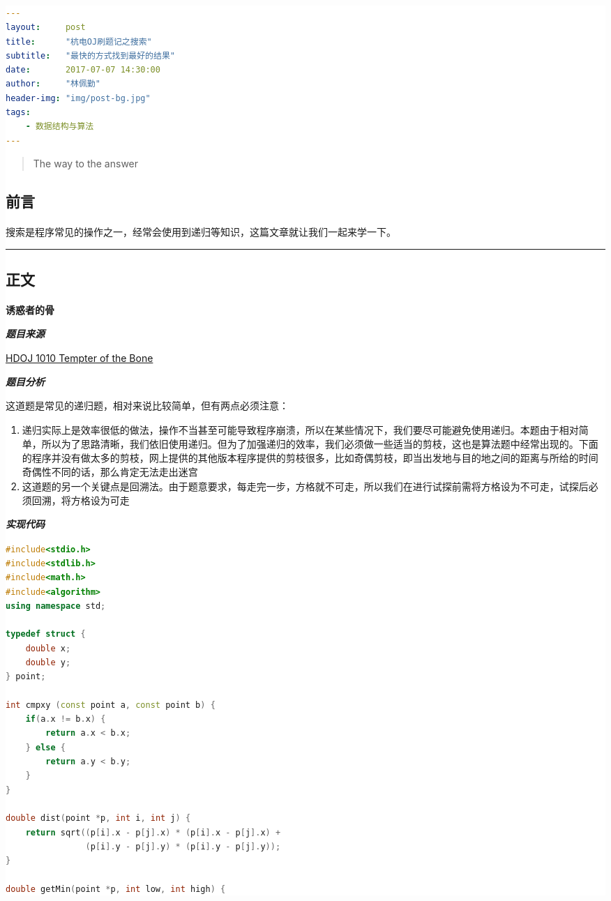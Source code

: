 ```yaml
---
layout:     post
title:      "杭电OJ刷题记之搜索"
subtitle:   "最快的方式找到最好的结果"
date:       2017-07-07 14:30:00
author:     "林佩勤"
header-img: "img/post-bg.jpg"
tags:
    - 数据结构与算法
---
```


> The way to the answer
>


## 前言

搜索是程序常见的操作之一，经常会使用到递归等知识，这篇文章就让我们一起来学一下。

---

## 正文

**诱惑者的骨**

***题目来源***

[HDOJ 1010 Tempter of the Bone](http://acm.hdu.edu.cn/showproblem.php?pid=1010)

***题目分析***

这道题是常见的递归题，相对来说比较简单，但有两点必须注意：

1. 递归实际上是效率很低的做法，操作不当甚至可能导致程序崩溃，所以在某些情况下，我们要尽可能避免使用递归。本题由于相对简单，所以为了思路清晰，我们依旧使用递归。但为了加强递归的效率，我们必须做一些适当的剪枝，这也是算法题中经常出现的。下面的程序并没有做太多的剪枝，网上提供的其他版本程序提供的剪枝很多，比如奇偶剪枝，即当出发地与目的地之间的距离与所给的时间奇偶性不同的话，那么肯定无法走出迷宫
2. 这道题的另一个关键点是回溯法。由于题意要求，每走完一步，方格就不可走，所以我们在进行试探前需将方格设为不可走，试探后必须回溯，将方格设为可走

***实现代码***

```c++
#include<stdio.h>
#include<stdlib.h>
#include<math.h>
#include<algorithm>
using namespace std;

typedef struct {
    double x;
    double y;
} point;

int cmpxy (const point a, const point b) {
    if(a.x != b.x) {
        return a.x < b.x;
    } else {
        return a.y < b.y;
    }
}

double dist(point *p, int i, int j) {
    return sqrt((p[i].x - p[j].x) * (p[i].x - p[j].x) +
                (p[i].y - p[j].y) * (p[i].y - p[j].y));
}

double getMin(point *p, int low, int high) {
```